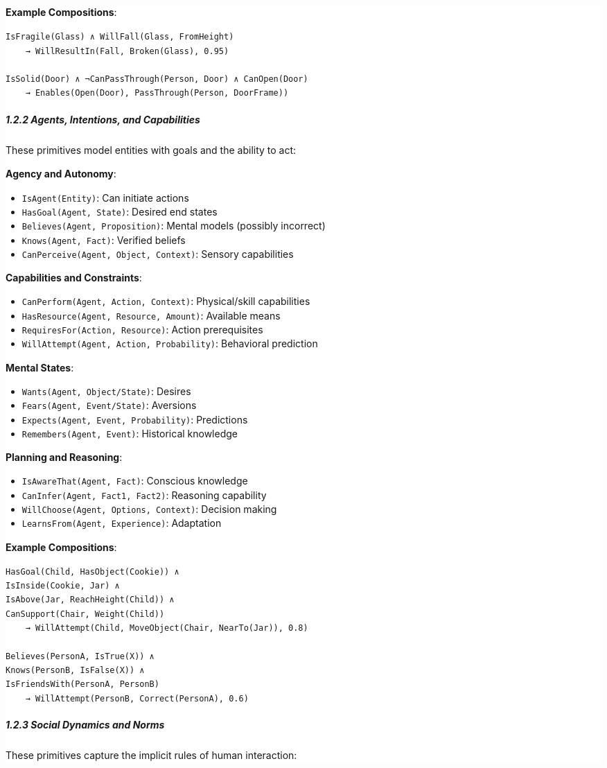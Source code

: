 **Example Compositions**:
```
IsFragile(Glass) ∧ WillFall(Glass, FromHeight) 
    → WillResultIn(Fall, Broken(Glass), 0.95)

IsSolid(Door) ∧ ¬CanPassThrough(Person, Door) ∧ CanOpen(Door)
    → Enables(Open(Door), PassThrough(Person, DoorFrame))
```

##### 1.2.2 Agents, Intentions, and Capabilities

These primitives model entities with goals and the ability to act:

**Agency and Autonomy**:
- `IsAgent(Entity)`: Can initiate actions
- `HasGoal(Agent, State)`: Desired end states
- `Believes(Agent, Proposition)`: Mental models (possibly incorrect)
- `Knows(Agent, Fact)`: Verified beliefs
- `CanPerceive(Agent, Object, Context)`: Sensory capabilities

**Capabilities and Constraints**:
- `CanPerform(Agent, Action, Context)`: Physical/skill capabilities
- `HasResource(Agent, Resource, Amount)`: Available means
- `RequiresFor(Action, Resource)`: Action prerequisites
- `WillAttempt(Agent, Action, Probability)`: Behavioral prediction

**Mental States**:
- `Wants(Agent, Object/State)`: Desires
- `Fears(Agent, Event/State)`: Aversions
- `Expects(Agent, Event, Probability)`: Predictions
- `Remembers(Agent, Event)`: Historical knowledge

**Planning and Reasoning**:
- `IsAwareThat(Agent, Fact)`: Conscious knowledge
- `CanInfer(Agent, Fact1, Fact2)`: Reasoning capability
- `WillChoose(Agent, Options, Context)`: Decision making
- `LearnsFrom(Agent, Experience)`: Adaptation

**Example Compositions**:
```
HasGoal(Child, HasObject(Cookie)) ∧ 
IsInside(Cookie, Jar) ∧ 
IsAbove(Jar, ReachHeight(Child)) ∧
CanSupport(Chair, Weight(Child))
    → WillAttempt(Child, MoveObject(Chair, NearTo(Jar)), 0.8)

Believes(PersonA, IsTrue(X)) ∧ 
Knows(PersonB, IsFalse(X)) ∧
IsFriendsWith(PersonA, PersonB)
    → WillAttempt(PersonB, Correct(PersonA), 0.6)
```

##### 1.2.3 Social Dynamics and Norms

These primitives capture the implicit rules of human interaction:

